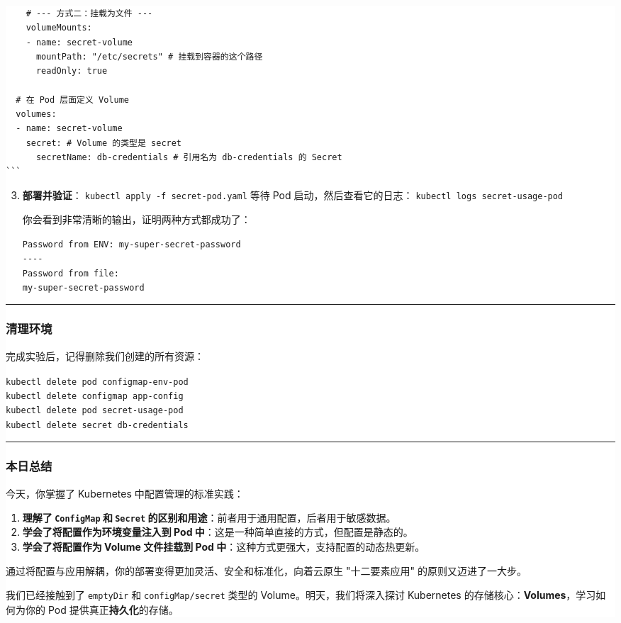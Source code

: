        # --- 方式二：挂载为文件 ---
        volumeMounts:
        - name: secret-volume
          mountPath: "/etc/secrets" # 挂载到容器的这个路径
          readOnly: true
          
      # 在 Pod 层面定义 Volume
      volumes:
      - name: secret-volume
        secret: # Volume 的类型是 secret
          secretName: db-credentials # 引用名为 db-credentials 的 Secret
    ```

3.  **部署并验证**：
    `kubectl apply -f secret-pod.yaml`
    等待 Pod 启动，然后查看它的日志：
    `kubectl logs secret-usage-pod`

    你会看到非常清晰的输出，证明两种方式都成功了：

    ```
    Password from ENV: my-super-secret-password
    ----
    Password from file:
    my-super-secret-password
    ```

-----

### **清理环境**

完成实验后，记得删除我们创建的所有资源：

```bash
kubectl delete pod configmap-env-pod
kubectl delete configmap app-config
kubectl delete pod secret-usage-pod
kubectl delete secret db-credentials
```

-----

### **本日总结**

今天，你掌握了 Kubernetes 中配置管理的标准实践：

1.  **理解了 `ConfigMap` 和 `Secret` 的区别和用途**：前者用于通用配置，后者用于敏感数据。
2.  **学会了将配置作为环境变量注入到 Pod 中**：这是一种简单直接的方式，但配置是静态的。
3.  **学会了将配置作为 Volume 文件挂载到 Pod 中**：这种方式更强大，支持配置的动态热更新。

通过将配置与应用解耦，你的部署变得更加灵活、安全和标准化，向着云原生 "十二要素应用" 的原则又迈进了一大步。

我们已经接触到了 `emptyDir` 和 `configMap/secret` 类型的 Volume。明天，我们将深入探讨 Kubernetes 的存储核心：**Volumes**，学习如何为你的 Pod 提供真正**持久化**的存储。